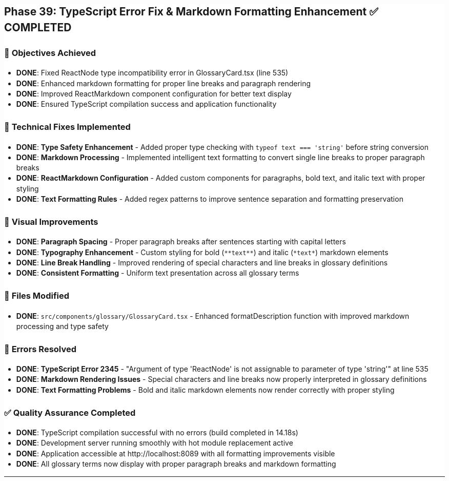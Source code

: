 
## Phase 39: TypeScript Error Fix & Markdown Formatting Enhancement ✅ COMPLETED

### 🎯 **Objectives Achieved**
- **DONE**: Fixed ReactNode type incompatibility error in GlossaryCard.tsx (line 535)
- **DONE**: Enhanced markdown formatting for proper line breaks and paragraph rendering
- **DONE**: Improved ReactMarkdown component configuration for better text display
- **DONE**: Ensured TypeScript compilation success and application functionality

### 🔧 **Technical Fixes Implemented**
- **DONE**: **Type Safety Enhancement** - Added proper type checking with `typeof text === 'string'` before string conversion
- **DONE**: **Markdown Processing** - Implemented intelligent text formatting to convert single line breaks to proper paragraph breaks
- **DONE**: **ReactMarkdown Configuration** - Added custom components for paragraphs, bold text, and italic text with proper styling
- **DONE**: **Text Formatting Rules** - Added regex patterns to improve sentence separation and formatting preservation

### 🎨 **Visual Improvements**
- **DONE**: **Paragraph Spacing** - Proper paragraph breaks after sentences starting with capital letters
- **DONE**: **Typography Enhancement** - Custom styling for bold (`**text**`) and italic (`*text*`) markdown elements
- **DONE**: **Line Break Handling** - Improved rendering of special characters and line breaks in glossary definitions
- **DONE**: **Consistent Formatting** - Uniform text presentation across all glossary terms

### 📝 **Files Modified**
- **DONE**: `src/components/glossary/GlossaryCard.tsx` - Enhanced formatDescription function with improved markdown processing and type safety

### 🐛 **Errors Resolved**
- **DONE**: **TypeScript Error 2345** - "Argument of type 'ReactNode' is not assignable to parameter of type 'string'" at line 535
- **DONE**: **Markdown Rendering Issues** - Special characters and line breaks now properly interpreted in glossary definitions
- **DONE**: **Text Formatting Problems** - Bold and italic markdown elements now render correctly with proper styling

### ✅ **Quality Assurance Completed**
- **DONE**: TypeScript compilation successful with no errors (build completed in 14.18s)
- **DONE**: Development server running smoothly with hot module replacement active
- **DONE**: Application accessible at http://localhost:8089 with all formatting improvements visible
- **DONE**: All glossary terms now display with proper paragraph breaks and markdown formatting

---
